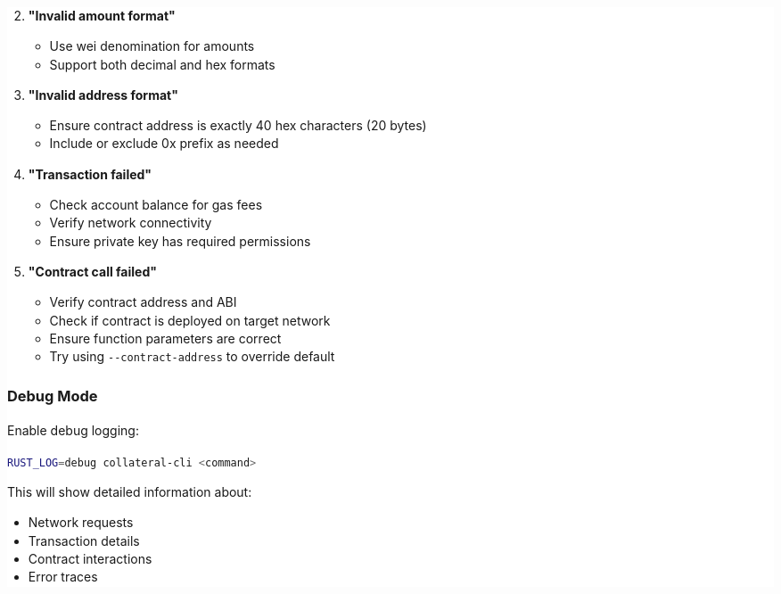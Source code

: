 2. **"Invalid amount format"**

   - Use wei denomination for amounts
   - Support both decimal and hex formats

3. **"Invalid address format"**

   - Ensure contract address is exactly 40 hex characters (20 bytes)
   - Include or exclude 0x prefix as needed

4. **"Transaction failed"**

   - Check account balance for gas fees
   - Verify network connectivity
   - Ensure private key has required permissions

5. **"Contract call failed"**
   - Verify contract address and ABI
   - Check if contract is deployed on target network
   - Ensure function parameters are correct
   - Try using `--contract-address` to override default

### Debug Mode

Enable debug logging:

```bash
RUST_LOG=debug collateral-cli <command>
```

This will show detailed information about:

- Network requests
- Transaction details
- Contract interactions
- Error traces
